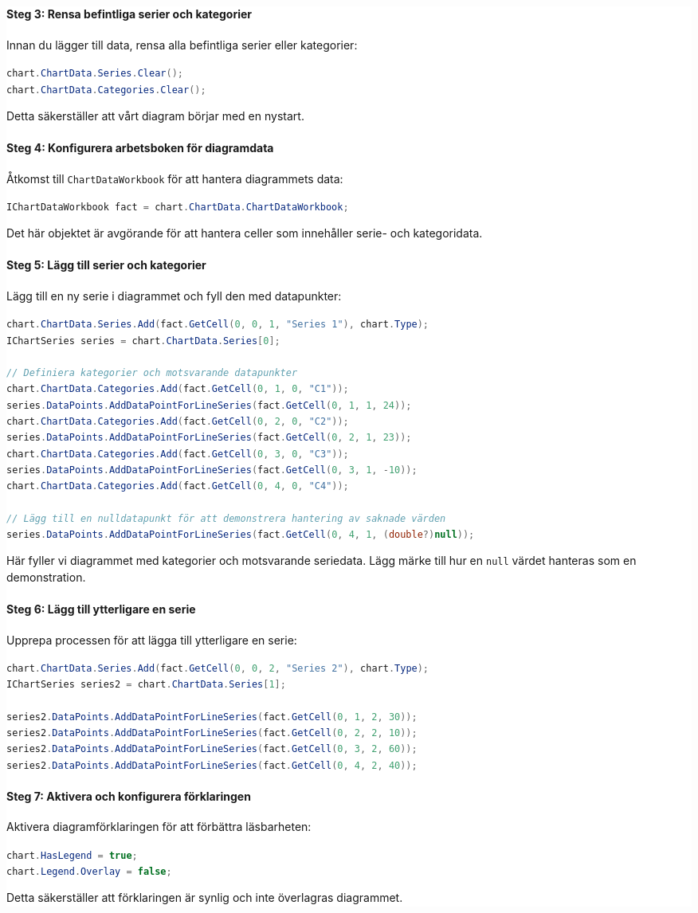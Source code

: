 #### Steg 3: Rensa befintliga serier och kategorier
Innan du lägger till data, rensa alla befintliga serier eller kategorier:
```csharp
chart.ChartData.Series.Clear();
chart.ChartData.Categories.Clear();
```
Detta säkerställer att vårt diagram börjar med en nystart.

#### Steg 4: Konfigurera arbetsboken för diagramdata
Åtkomst till `ChartDataWorkbook` för att hantera diagrammets data:
```csharp
IChartDataWorkbook fact = chart.ChartData.ChartDataWorkbook;
```
Det här objektet är avgörande för att hantera celler som innehåller serie- och kategoridata.

#### Steg 5: Lägg till serier och kategorier
Lägg till en ny serie i diagrammet och fyll den med datapunkter:
```csharp
chart.ChartData.Series.Add(fact.GetCell(0, 0, 1, "Series 1"), chart.Type);
IChartSeries series = chart.ChartData.Series[0];

// Definiera kategorier och motsvarande datapunkter
chart.ChartData.Categories.Add(fact.GetCell(0, 1, 0, "C1"));
series.DataPoints.AddDataPointForLineSeries(fact.GetCell(0, 1, 1, 24));
chart.ChartData.Categories.Add(fact.GetCell(0, 2, 0, "C2"));
series.DataPoints.AddDataPointForLineSeries(fact.GetCell(0, 2, 1, 23));
chart.ChartData.Categories.Add(fact.GetCell(0, 3, 0, "C3"));
series.DataPoints.AddDataPointForLineSeries(fact.GetCell(0, 3, 1, -10));
chart.ChartData.Categories.Add(fact.GetCell(0, 4, 0, "C4"));

// Lägg till en nulldatapunkt för att demonstrera hantering av saknade värden
series.DataPoints.AddDataPointForLineSeries(fact.GetCell(0, 4, 1, (double?)null));
```
Här fyller vi diagrammet med kategorier och motsvarande seriedata. Lägg märke till hur en `null` värdet hanteras som en demonstration.

#### Steg 6: Lägg till ytterligare en serie
Upprepa processen för att lägga till ytterligare en serie:
```csharp
chart.ChartData.Series.Add(fact.GetCell(0, 0, 2, "Series 2"), chart.Type);
IChartSeries series2 = chart.ChartData.Series[1];

series2.DataPoints.AddDataPointForLineSeries(fact.GetCell(0, 1, 2, 30));
series2.DataPoints.AddDataPointForLineSeries(fact.GetCell(0, 2, 2, 10));
series2.DataPoints.AddDataPointForLineSeries(fact.GetCell(0, 3, 2, 60));
series2.DataPoints.AddDataPointForLineSeries(fact.GetCell(0, 4, 2, 40));
```

#### Steg 7: Aktivera och konfigurera förklaringen
Aktivera diagramförklaringen för att förbättra läsbarheten:
```csharp
chart.HasLegend = true;
chart.Legend.Overlay = false;
```
Detta säkerställer att förklaringen är synlig och inte överlagras diagrammet.
